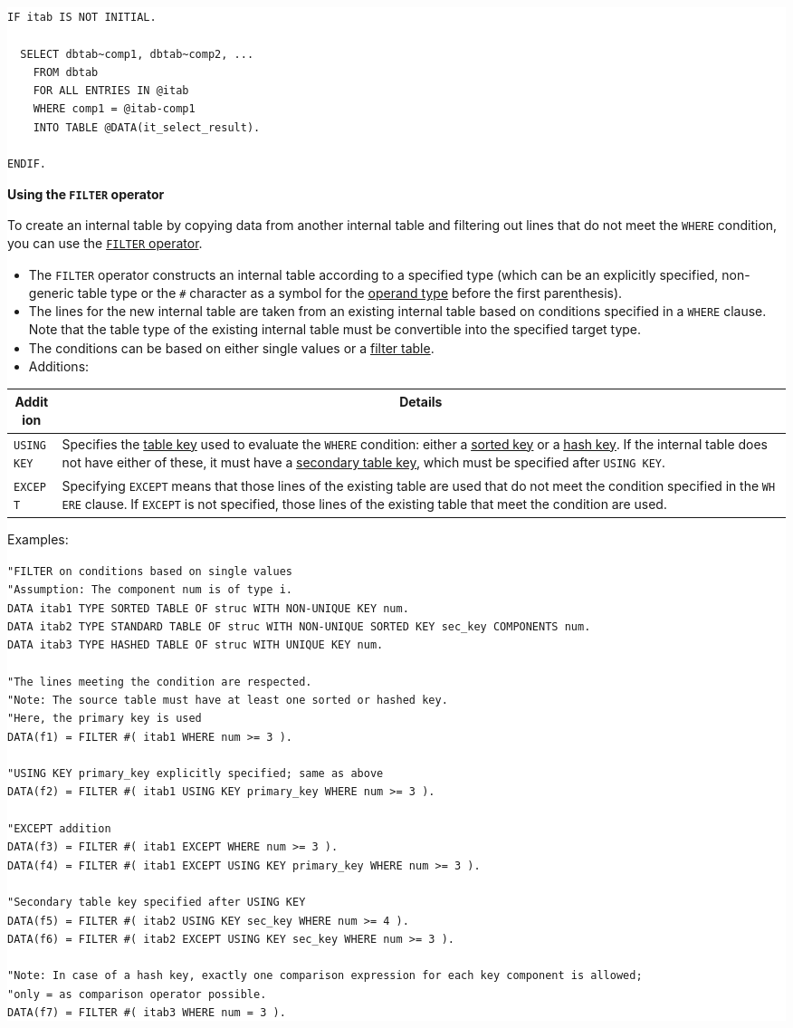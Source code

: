 ``` abap
IF itab IS NOT INITIAL.

  SELECT dbtab~comp1, dbtab~comp2, ...
    FROM dbtab
    FOR ALL ENTRIES IN @itab
    WHERE comp1 = @itab-comp1
    INTO TABLE @DATA(it_select_result).

ENDIF.
```

**Using the `FILTER` operator**

To create an internal table by copying data from another internal table and 
filtering out lines that do not meet the `WHERE` condition, you can use the [`FILTER`
operator](https://help.sap.com/doc/abapdocu_cp_index_htm/CLOUD/en-US/index.htm?file=abenconstructor_expression_filter.htm).

-   The
    `FILTER` operator constructs an internal table according to a specified type (which can be an explicitly specified, non-generic table type or the `#` character as a symbol for the [operand type](https://help.sap.com/doc/abapdocu_cp_index_htm/CLOUD/en-US/index.htm?file=abenoperand_type_glosry.htm) before the first parenthesis).
- The lines for the new internal table are taken from an
    existing internal table based on conditions specified in a `WHERE` clause. Note that the table type of the existing internal table must be convertible into the specified target type.
-   The conditions can be based on either single values or a [filter
    table](https://help.sap.com/doc/abapdocu_cp_index_htm/CLOUD/en-US/index.htm?file=abenconstructor_expr_filter_table.htm).
- Additions:

|Addition |Details |
|---|---|
|`USING KEY`  | Specifies the [table key](https://help.sap.com/doc/abapdocu_cp_index_htm/CLOUD/en-US/index.htm?file=abentable_key_glosry.htm "Glossary Entry") used to evaluate the `WHERE` condition: either a [sorted key](https://help.sap.com/doc/abapdocu_cp_index_htm/CLOUD/en-US/index.htm?file=abensorted_key_glosry.htm "Glossary Entry") or a [hash key](https://help.sap.com/doc/abapdocu_cp_index_htm/CLOUD/en-US/index.htm?file=abenhash_key_glosry.htm "Glossary Entry"). If the internal table does not have either of these, it must have a [secondary table key](https://help.sap.com/doc/abapdocu_cp_index_htm/CLOUD/en-US/index.htm?file=abensecondary_table_key_glosry.htm "Glossary Entry"), which must be specified after `USING KEY`.  |
| `EXCEPT`   | Specifying `EXCEPT` means that those lines of the existing table are used that do not meet the condition specified in the `WHERE` clause. If `EXCEPT` is not specified, those lines of the existing table that meet the condition are used.  |

Examples:
```abap
"FILTER on conditions based on single values
"Assumption: The component num is of type i.
DATA itab1 TYPE SORTED TABLE OF struc WITH NON-UNIQUE KEY num.
DATA itab2 TYPE STANDARD TABLE OF struc WITH NON-UNIQUE SORTED KEY sec_key COMPONENTS num.
DATA itab3 TYPE HASHED TABLE OF struc WITH UNIQUE KEY num.

"The lines meeting the condition are respected.
"Note: The source table must have at least one sorted or hashed key.
"Here, the primary key is used
DATA(f1) = FILTER #( itab1 WHERE num >= 3 ).

"USING KEY primary_key explicitly specified; same as above
DATA(f2) = FILTER #( itab1 USING KEY primary_key WHERE num >= 3 ).

"EXCEPT addition
DATA(f3) = FILTER #( itab1 EXCEPT WHERE num >= 3 ).
DATA(f4) = FILTER #( itab1 EXCEPT USING KEY primary_key WHERE num >= 3 ).

"Secondary table key specified after USING KEY
DATA(f5) = FILTER #( itab2 USING KEY sec_key WHERE num >= 4 ).
DATA(f6) = FILTER #( itab2 EXCEPT USING KEY sec_key WHERE num >= 3 ).

"Note: In case of a hash key, exactly one comparison expression for each key component is allowed;
"only = as comparison operator possible.
DATA(f7) = FILTER #( itab3 WHERE num = 3 ).

```